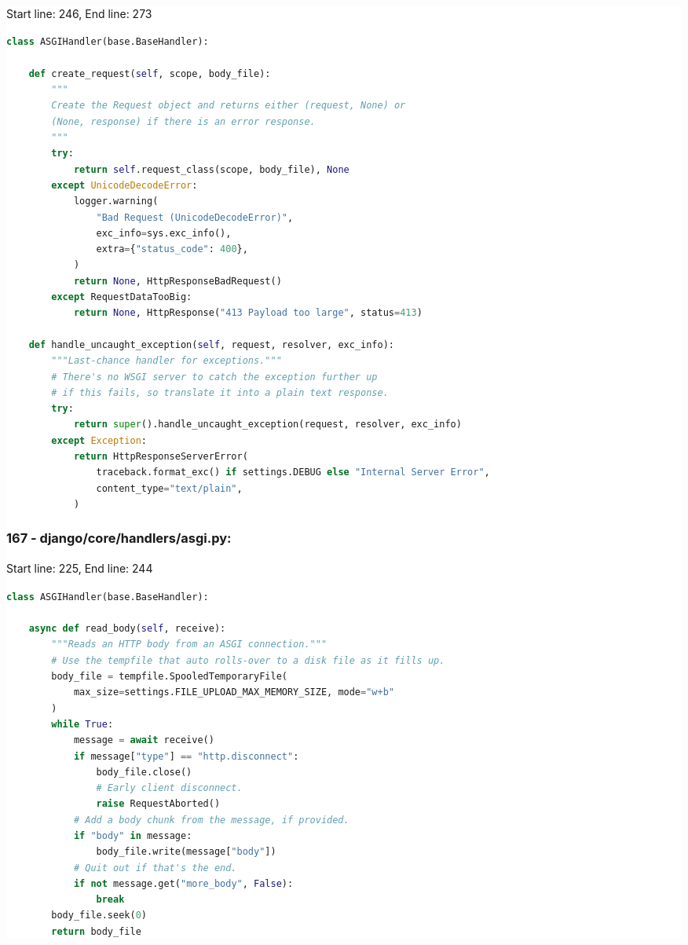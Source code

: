 Start line: 246, End line: 273

```python
class ASGIHandler(base.BaseHandler):

    def create_request(self, scope, body_file):
        """
        Create the Request object and returns either (request, None) or
        (None, response) if there is an error response.
        """
        try:
            return self.request_class(scope, body_file), None
        except UnicodeDecodeError:
            logger.warning(
                "Bad Request (UnicodeDecodeError)",
                exc_info=sys.exc_info(),
                extra={"status_code": 400},
            )
            return None, HttpResponseBadRequest()
        except RequestDataTooBig:
            return None, HttpResponse("413 Payload too large", status=413)

    def handle_uncaught_exception(self, request, resolver, exc_info):
        """Last-chance handler for exceptions."""
        # There's no WSGI server to catch the exception further up
        # if this fails, so translate it into a plain text response.
        try:
            return super().handle_uncaught_exception(request, resolver, exc_info)
        except Exception:
            return HttpResponseServerError(
                traceback.format_exc() if settings.DEBUG else "Internal Server Error",
                content_type="text/plain",
            )
```
### 167 - django/core/handlers/asgi.py:

Start line: 225, End line: 244

```python
class ASGIHandler(base.BaseHandler):

    async def read_body(self, receive):
        """Reads an HTTP body from an ASGI connection."""
        # Use the tempfile that auto rolls-over to a disk file as it fills up.
        body_file = tempfile.SpooledTemporaryFile(
            max_size=settings.FILE_UPLOAD_MAX_MEMORY_SIZE, mode="w+b"
        )
        while True:
            message = await receive()
            if message["type"] == "http.disconnect":
                body_file.close()
                # Early client disconnect.
                raise RequestAborted()
            # Add a body chunk from the message, if provided.
            if "body" in message:
                body_file.write(message["body"])
            # Quit out if that's the end.
            if not message.get("more_body", False):
                break
        body_file.seek(0)
        return body_file
```

